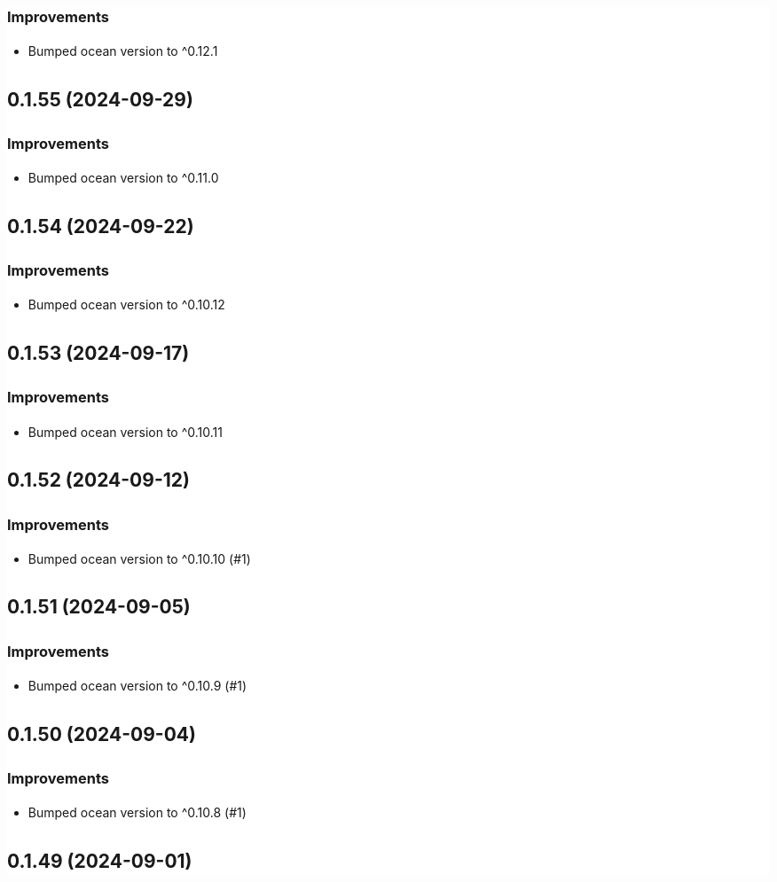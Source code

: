 ### Improvements

- Bumped ocean version to ^0.12.1


## 0.1.55 (2024-09-29)


### Improvements

- Bumped ocean version to ^0.11.0


## 0.1.54 (2024-09-22)


### Improvements

- Bumped ocean version to ^0.10.12


## 0.1.53 (2024-09-17)


### Improvements

- Bumped ocean version to ^0.10.11


## 0.1.52 (2024-09-12)


### Improvements

- Bumped ocean version to ^0.10.10 (#1)


## 0.1.51 (2024-09-05)


### Improvements

- Bumped ocean version to ^0.10.9 (#1)


## 0.1.50 (2024-09-04)


### Improvements

- Bumped ocean version to ^0.10.8 (#1)


## 0.1.49 (2024-09-01)
